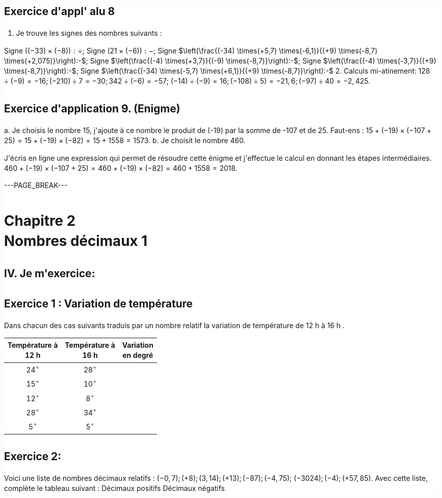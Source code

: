 
## Exercice d'appl' alu 8

1. Je trouve les signes des nombres suivants :

Signe $((-33) \times(-8)): \div$; Signe $(21 \times(-6)):-$; Signe $\left(\frac{(-34) \times(+5,7) \times(-6,1)}{(+9) \times(-8,7) \times(+2,075)}\right):-$;
Signe $\left(\frac{(-4) \times(+3,7)}{(-9) \times(-8,7)}\right):-$; Signe $\left(\frac{(-4) \times(-3,7)}{(+9) \times(-8,7)}\right):-$; Signe $\left(\frac{(-34) \times(-5,7) \times(+6,1)}{(+9) \times(-8,7)}\right):-$
2. Calculs mi-atinement:
$128 \div(-9)=-16 ;(-210) \div 7=-30 ; 342 \div(-6)=-57$;
$(-14) \div(-9)=16 ;(-108) \div 5)=-21,6 ;(-97) \div 40=-2,425$.

## Exercice d'application 9. (Enigme)

a. Je choisis le nombre 15, j'ajoute à ce nombre le produit de (-19) par la somme de -107 et de 25. Faut-ens : $15+(-19) \times(-107+25)=15+(-19) \times(-82)=15+1558=1573$.
b. Je choisit le nombre 460.

J'écris en ligne une expression qui permet de résoudre cette énigme et j'effectue le calcul en donnant les étapes intermédiaires.
$460+(-19) \times(-107+25)=460+(-19) \times(-82)=460+1558=2018$.

---PAGE_BREAK---

# Chapitre 2 <br> Nombres décimaux 1 

## IV. Je m'exercice:

## Exercice 1 : Variation de température

Dans chacun des cas suivants traduis par un nombre relatif la variation de température de 12 h à 16 h .

| Température à <br> 12 h | Température à <br> 16 h | Variation <br> en degré |
| :--: | :--: | :--: |
| $24^{\circ}$ | $28^{\circ}$ |  |
| $15^{\circ}$ | $10^{\circ}$ |  |
| $12^{\circ}$ | $8^{\circ}$ |  |
| $28^{\circ}$ | $34^{\circ}$ |  |
| $5^{\circ}$ | $5^{\circ}$ |  |

## Exercice 2:

Voici une liste de nombres décimaux relatifs : $(-0,7) ;(+8) ;(3,14) ;(+13) ;(-87) ;(-4,75)$; $(-3024) ;(-4) ;(+57,85)$.
Avec cette liste, complète le tableau suivant :
Décimaux positifs Décimaux négatifs
